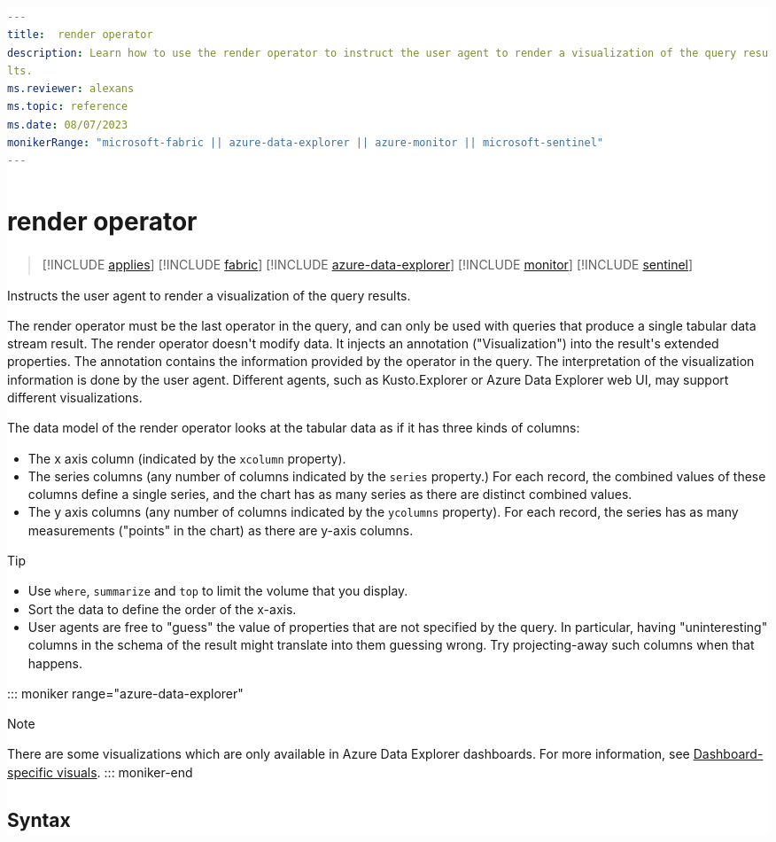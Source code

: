 ```yaml
---
title:  render operator
description: Learn how to use the render operator to instruct the user agent to render a visualization of the query results.
ms.reviewer: alexans
ms.topic: reference
ms.date: 08/07/2023
monikerRange: "microsoft-fabric || azure-data-explorer || azure-monitor || microsoft-sentinel"
---
```

# render operator

> [!INCLUDE [applies](../includes/applies-to-version/applies.md)] [!INCLUDE [fabric](../includes/applies-to-version/fabric.md)] [!INCLUDE [azure-data-explorer](../includes/applies-to-version/azure-data-explorer.md)] [!INCLUDE [monitor](../includes/applies-to-version/monitor.md)] [!INCLUDE [sentinel](../includes/applies-to-version/sentinel.md)]

Instructs the user agent to render a visualization of the query results.  

The render operator must be the last operator in the query, and can only be used with queries that produce a single tabular data stream result.  The render operator doesn't modify data. It injects an annotation ("Visualization") into the result's extended  properties. The annotation contains the information provided by the operator in the query. The interpretation of the visualization information is done by the user agent. Different agents, such as Kusto.Explorer or Azure Data Explorer web UI, may support different visualizations.

The data model of the render operator looks at the tabular data as if it has
three kinds of columns:

* The x axis column (indicated by the `xcolumn` property).
* The series columns (any number of columns indicated by the `series` property.) For each record, the combined values of these columns define a single series, and the chart has as many series as there are distinct combined values.
* The y axis columns (any number of columns indicated by the `ycolumns` property). For each record, the series has as many measurements ("points" in the chart) as there are y-axis columns.

> [!TIP]
>
> * Use `where`, `summarize` and `top` to limit the volume that you display.
> * Sort the data to define the order of the x-axis.
> * User agents are free to "guess" the value of properties that are not specified
  by the query. In particular, having "uninteresting" columns in the schema of
  the result might translate into them guessing wrong. Try projecting-away such
  columns when that happens.

::: moniker range="azure-data-explorer"
>[!NOTE]
> There are some visualizations which are only available in Azure Data Explorer dashboards. For more information, see [Dashboard-specific visuals](/azure/data-explorer/dashboard-visuals). 
::: moniker-end

## Syntax
